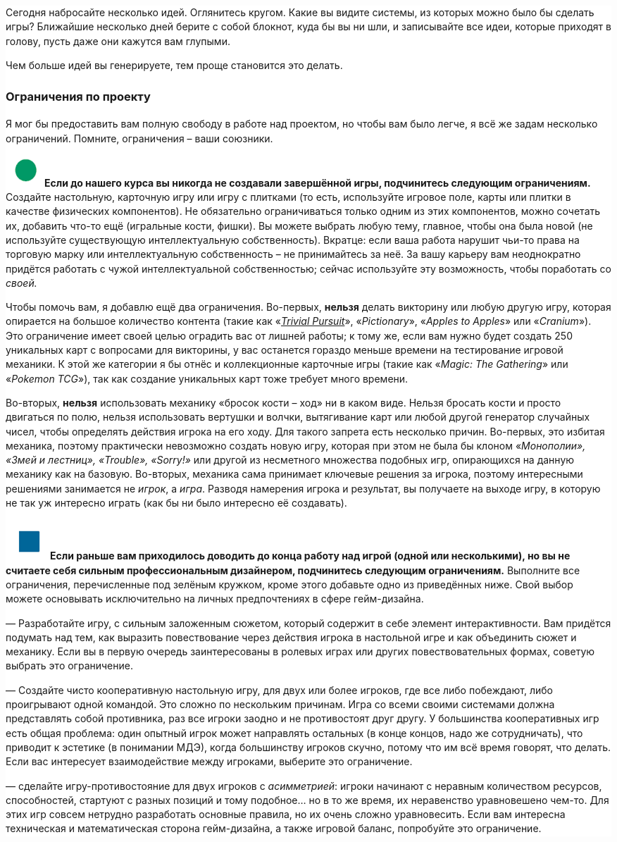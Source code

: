 Сегодня набросайте несколько идей. Оглянитесь кругом. Какие вы видите системы, из которых можно было бы сделать игры? Ближайшие несколько дней берите с собой блокнот, куда бы вы ни шли, и записывайте все идеи, которые приходят в голову, пусть даже они кажутся вам глупыми.

Чем больше идей вы генерируете, тем проще становится это делать.

### Ограничения по проекту

Я мог бы предоставить вам полную свободу в работе над проектом, но чтобы вам было легче, я всё же задам несколько ограничений. Помните, ограничения – ваши союзники.

**[![001](media/bb187026161bf022ff0921ea7d665ab5.png)](media/5b25058001c7e3174cd0d9716cda90b4.png)Если до нашего курса вы никогда не создавали завершённой игры, подчинитесь следующим ограничениям.** Создайте настольную, карточную игру или игру с плитками (то есть, используйте игровое поле, карты или плитки в качестве физических компонентов). Не обязательно ограничиваться только одним из этих компонентов, можно сочетать их, добавить что-то ещё (игральные кости, фишки). Вы можете выбрать любую тему, главное, чтобы она была новой (не используйте существующую интеллектуальную собственность). Вкратце: если ваша работа нарушит чьи-то права на торговую марку или интеллектуальную собственность – не принимайтесь за неё. За вашу карьеру вам неоднократно придётся работать с чужой интеллектуальной собственностью; сейчас используйте эту возможность, чтобы поработать со _своей._

Чтобы помочь вам, я добавлю ещё два ограничения. Во-первых, **нельзя** делать викторину или любую другую игру, которая опирается на большое количество контента (такие как «_[Trivial Pursuit](http://en.wikipedia.org/wiki/Trivial_Pursuit)_», «_Pictionary_», «_Apples to Apples_» или «_Cranium_»). Это ограничение имеет своей целью оградить вас от лишней работы; к тому же, если вам нужно будет создать 250 уникальных карт с вопросами для викторины, у вас останется гораздо меньше времени на тестирование игровой механики. К этой же категории я бы отнёс и коллекционные карточные игры (такие как «_Magic: The Gathering_» или «_Pokemon TCG_»), так как создание уникальных карт тоже требует много времени.

Во-вторых, **нельзя** использовать механику «бросок кости – ход» ни в каком виде. Нельзя бросать кости и просто двигаться по полю, нельзя использовать вертушки и волчки, вытягивание карт или любой другой генератор случайных чисел, чтобы определять действия игрока на его ходу. Для такого запрета есть несколько причин. Во-первых, это избитая механика, поэтому практически невозможно создать новую игру, которая при этом не была бы клоном «_Монополии», «Змей и лестниц», «Trouble», «Sorry!»_ или другой из несметного множества подобных игр, опирающихся на данную механику как на базовую. Во-вторых, механика сама принимает ключевые решения за игрока, поэтому интересными решениями занимается не _игрок_, а _игра_. Разводя намерения игрока и результат, вы получаете на выходе игру, в которую не так уж интересно играть (как бы ни было интересно её создавать).

**[![002](media/a39f810fb5a0e08b098d57e632bd158e.png)](media/1f617df2d1ba3765b059c36a1fdfec22.png)Если раньше вам приходилось доводить до конца работу над игрой (одной или несколькими), но вы не считаете себя сильным профессиональным дизайнером, подчинитесь следующим ограничениям.** Выполните все ограничения, перечисленные под зелёным кружком, кроме этого добавьте одно из приведённых ниже. Свой выбор можете основывать исключительно на личных предпочтениях в сфере гейм-дизайна.

— Разработайте игру, с сильным заложенным сюжетом, который содержит в себе элемент интерактивности. Вам придётся подумать над тем, как выразить повествование через действия игрока в настольной игре и как объединить сюжет и механику. Если вы в первую очередь заинтересованы в ролевых играх или других повествовательных формах, советую выбрать это ограничение.

— Создайте чисто кооперативную настольную игру, для двух или более игроков, где все либо побеждают, либо проигрывают одной командой. Это сложно по нескольким причинам. Игра со всеми своими системами должна представлять собой противника, раз все игроки заодно и не противостоят друг другу. У большинства кооперативных игр есть общая проблема: один опытный игрок может направлять остальных (в конце концов, надо же сотрудничать), что приводит к эстетике (в понимании МДЭ), когда большинству игроков скучно, потому что им всё время говорят, что делать. Если вас интересует взаимодействие между игроками, выберите это ограничение.

— сделайте игру-противостояние для двух игроков с _асимметрией_: игроки начинают с неравным количеством ресурсов, способностей, стартуют с разных позиций и тому подобное… но в то же время, их неравенство уравновешено чем-то. Для этих игр совсем нетрудно разработать основные правила, но их очень сложно уравновесить. Если вам интересна техническая и математическая сторона гейм-дизайна, а также игровой баланс, попробуйте это ограничение.
